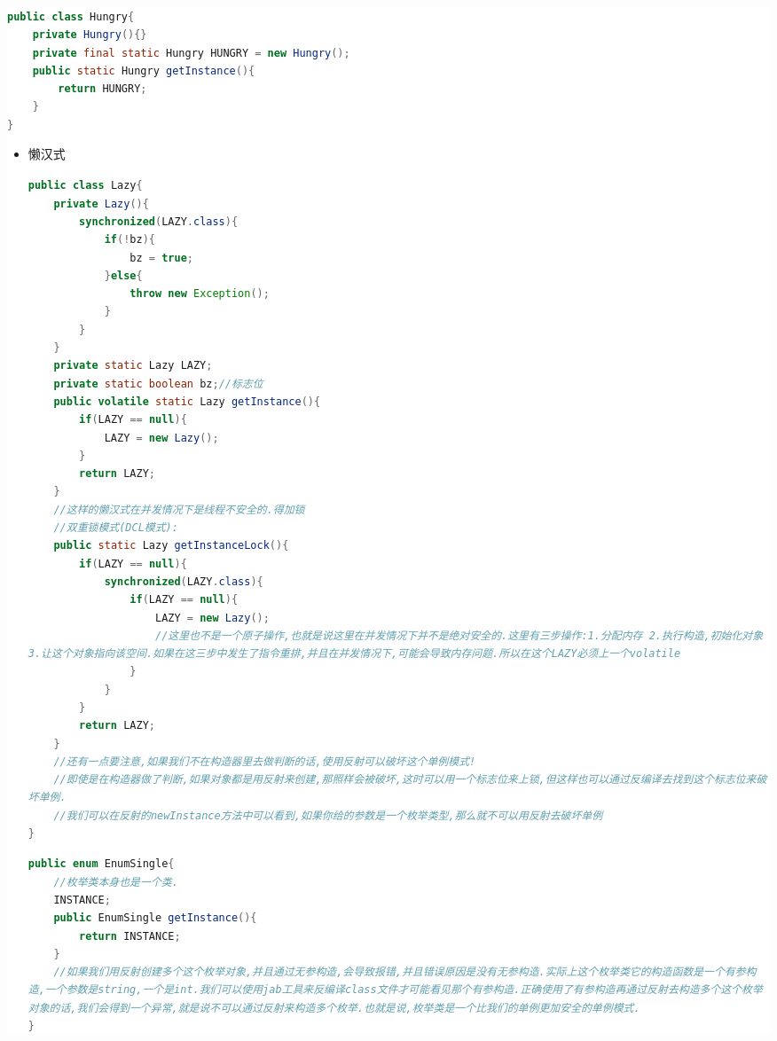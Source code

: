   ```Java
  public class Hungry{
      private Hungry(){}
      private final static Hungry HUNGRY = new Hungry();
      public static Hungry getInstance(){
          return HUNGRY;
      }
  }
  ```

  

* 懒汉式

  ```Java
  public class Lazy{
      private Lazy(){
          synchronized(LAZY.class){
              if(!bz){
                  bz = true;
              }else{
                  throw new Exception();
              }
          }
      }
      private static Lazy LAZY;
      private static boolean bz;//标志位
      public volatile static Lazy getInstance(){
          if(LAZY == null){
              LAZY = new Lazy();
          }
          return LAZY;
      }
      //这样的懒汉式在并发情况下是线程不安全的.得加锁
      //双重锁模式(DCL模式):
      public static Lazy getInstanceLock(){
          if(LAZY == null){
              synchronized(LAZY.class){
                  if(LAZY == null){
                      LAZY = new Lazy();
                      //这里也不是一个原子操作,也就是说这里在并发情况下并不是绝对安全的.这里有三步操作:1.分配内存 2.执行构造,初始化对象 3.让这个对象指向该空间.如果在这三步中发生了指令重排,并且在并发情况下,可能会导致内存问题.所以在这个LAZY必须上一个volatile
                  }
              }
          }
          return LAZY;
      }
      //还有一点要注意,如果我们不在构造器里去做判断的话,使用反射可以破坏这个单例模式!
      //即使是在构造器做了判断,如果对象都是用反射来创建,那照样会被破坏,这时可以用一个标志位来上锁,但这样也可以通过反编译去找到这个标志位来破坏单例.
      //我们可以在反射的newInstance方法中可以看到,如果你给的参数是一个枚举类型,那么就不可以用反射去破坏单例
  }
  ```

  ```Java
  public enum EnumSingle{
      //枚举类本身也是一个类.
      INSTANCE;
      public EnumSingle getInstance(){
          return INSTANCE;
      }
      //如果我们用反射创建多个这个枚举对象,并且通过无参构造,会导致报错,并且错误原因是没有无参构造.实际上这个枚举类它的构造函数是一个有参构造,一个参数是string,一个是int.我们可以使用jab工具来反编译class文件才可能看见那个有参构造.正确使用了有参构造再通过反射去构造多个这个枚举对象的话,我们会得到一个异常,就是说不可以通过反射来构造多个枚举.也就是说,枚举类是一个比我们的单例更加安全的单例模式.
  }
  ```

